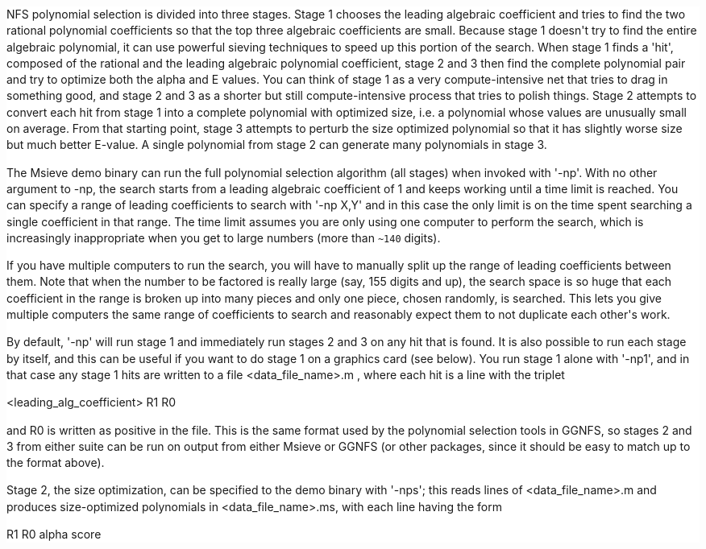 NFS polynomial selection is divided into three stages. Stage 1 chooses
the leading algebraic coefficient and tries to find the two rational
polynomial coefficients so that the top three algebraic coefficients
are small. Because stage 1 doesn't try to find the entire algebraic
polynomial, it can use powerful sieving techniques to speed up this portion
of the search. When stage 1 finds a 'hit', composed of the rational
and the leading algebraic polynomial coefficient, stage 2 and 3 then find
the complete polynomial pair and try to optimize both the alpha and E
values. You can think of stage 1 as a very compute-intensive net that
tries to drag in something good, and stage 2 and 3 as a shorter but still
compute-intensive process that tries to polish things. Stage 2 attempts
to convert each hit from stage 1 into a complete polynomial with optimized
size, i.e. a polynomial whose values are unusually small on average. From
that starting point, stage 3 attempts to perturb the size optimized
polynomial so that it has slightly worse size but much better E-value.
A single polynomial from stage 2 can generate many polynomials in stage 3.

The Msieve demo binary can run the full polynomial selection algorithm
(all stages) when invoked with '-np'. With no other argument to -np,
the search starts from a leading algebraic coefficient of 1 and keeps
working until a time limit is reached. You can specify a range of leading
coefficients to search with '-np X,Y' and in this case the only limit
is on the time spent searching a single coefficient in that range. The time
limit assumes you are only using one computer to perform the search, which
is increasingly inappropriate when you get to large numbers (more than
`~140` digits).

If you have multiple computers to run the search, you will have to manually
split up the range of leading coefficients between them.  Note that when
the number to be factored is really large (say, 155 digits and up), the
search space is so huge that each coefficient in the range is broken up
into many pieces and only one piece, chosen randomly, is searched. This
lets you give multiple computers the same range of coefficients to search
and reasonably expect them to not duplicate each other's work.

By default, '-np' will run stage 1 and immediately run stages 2 and 3 on any
hit that is found. It is also possible to run each stage by itself, and
this can be useful if you want to do stage 1 on a graphics card (see below).
You run stage 1 alone with '-np1', and in that case any stage 1 hits
are written to a file <data_file_name>.m , where each hit is a line with
the triplet

<leading_alg_coefficient> R1 R0

and R0 is written as positive in the file. This is the same format used by
the polynomial selection tools in GGNFS, so stages 2 and 3 from either suite
can be run on output from either Msieve or GGNFS (or other packages, since
it should be easy to match up to the format above).

Stage 2, the size optimization, can be specified to the demo binary with
'-nps'; this reads lines of <data_file_name>.m and produces size-optimized
polynomials in <data_file_name>.ms, with each line having the form

<all algebraic coefficients by decreasing degree> R1 R0 alpha score
